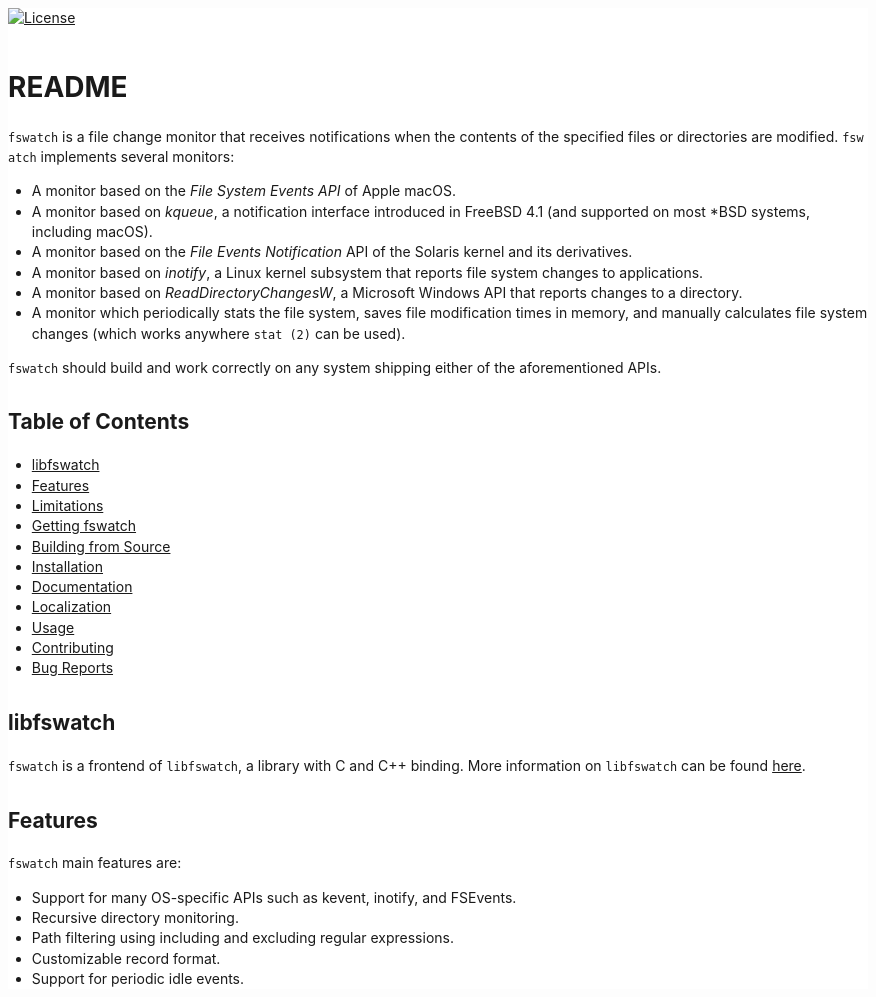 [![License](https://img.shields.io/badge/license-GPL--3.0-blue.svg?style=flat)](https://github.com/emcrisostomo/fswatch/blob/master/COPYING)

README
======

`fswatch` is a file change monitor that receives notifications when the contents
of the specified files or directories are modified.  `fswatch` implements
several monitors:

  * A monitor based on the _File System Events API_ of Apple macOS.
  * A monitor based on _kqueue_, a notification interface introduced in FreeBSD
    4.1 (and supported on most *BSD systems, including macOS).
  * A monitor based on the _File Events Notification_ API of the Solaris kernel
    and its derivatives.
  * A monitor based on _inotify_, a Linux kernel subsystem that reports file
    system changes to applications.
  * A monitor based on _ReadDirectoryChangesW_, a Microsoft Windows API that
    reports changes to a directory.
  * A monitor which periodically stats the file system, saves file modification
    times in memory, and manually calculates file system changes (which works
    anywhere `stat (2)` can be used).

`fswatch` should build and work correctly on any system shipping either of the
aforementioned APIs.

Table of Contents
-----------------

  * [libfswatch](#libfswatch)
  * [Features](#features)
  * [Limitations](#limitations)
  * [Getting fswatch](#getting-fswatch)
  * [Building from Source](#building-from-source)
  * [Installation](#installation)
  * [Documentation](#documentation)
  * [Localization](#localization)
  * [Usage](#usage)
  * [Contributing](#contributing)
  * [Bug Reports](#bug-reports)

libfswatch
----------

`fswatch` is a frontend of `libfswatch`, a library with C and C++ binding.  More
information on `libfswatch` can be found [here][README.libfswatch.md]. 

[README.libfswatch.md]: README.libfswatch.md

Features
--------

`fswatch` main features are:

  * Support for many OS-specific APIs such as kevent, inotify, and FSEvents.
  * Recursive directory monitoring.
  * Path filtering using including and excluding regular expressions.
  * Customizable record format.
  * Support for periodic idle events.


[MacPorts]: https://www.macports.org
[Homebrew]: http://brew.sh
[pkg]: https://man.freebsd.org/pkg/8
[release]: https://github.com/emcrisostomo/fswatch/releases
[documentation]: http://emcrisostomo.github.io/fswatch/doc
[wiki]: https://github.com/emcrisostomo/fswatch/wiki
[contrib]: CONTRIBUTING.md
